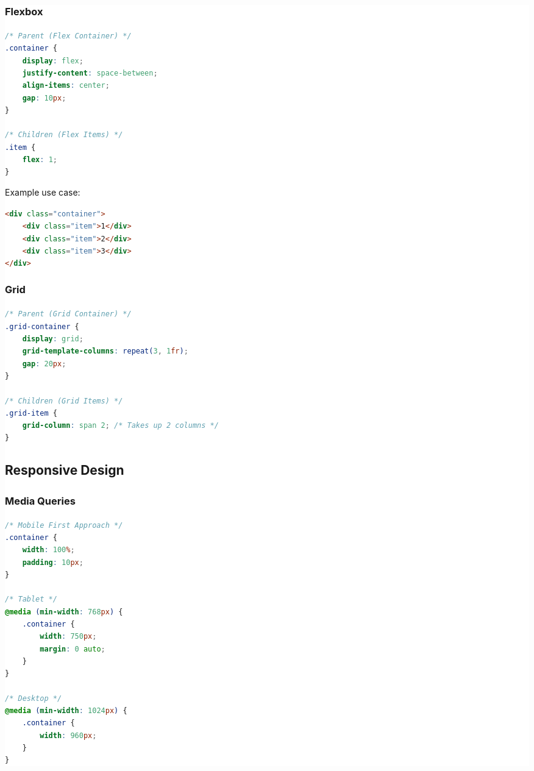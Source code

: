 ### Flexbox
```css
/* Parent (Flex Container) */
.container {
    display: flex;
    justify-content: space-between;
    align-items: center;
    gap: 10px;
}

/* Children (Flex Items) */
.item {
    flex: 1;
}
```

Example use case:
```html
<div class="container">
    <div class="item">1</div>
    <div class="item">2</div>
    <div class="item">3</div>
</div>
```

### Grid
```css
/* Parent (Grid Container) */
.grid-container {
    display: grid;
    grid-template-columns: repeat(3, 1fr);
    gap: 20px;
}

/* Children (Grid Items) */
.grid-item {
    grid-column: span 2; /* Takes up 2 columns */
}
```

## Responsive Design

### Media Queries
```css
/* Mobile First Approach */
.container {
    width: 100%;
    padding: 10px;
}

/* Tablet */
@media (min-width: 768px) {
    .container {
        width: 750px;
        margin: 0 auto;
    }
}

/* Desktop */
@media (min-width: 1024px) {
    .container {
        width: 960px;
    }
}
```